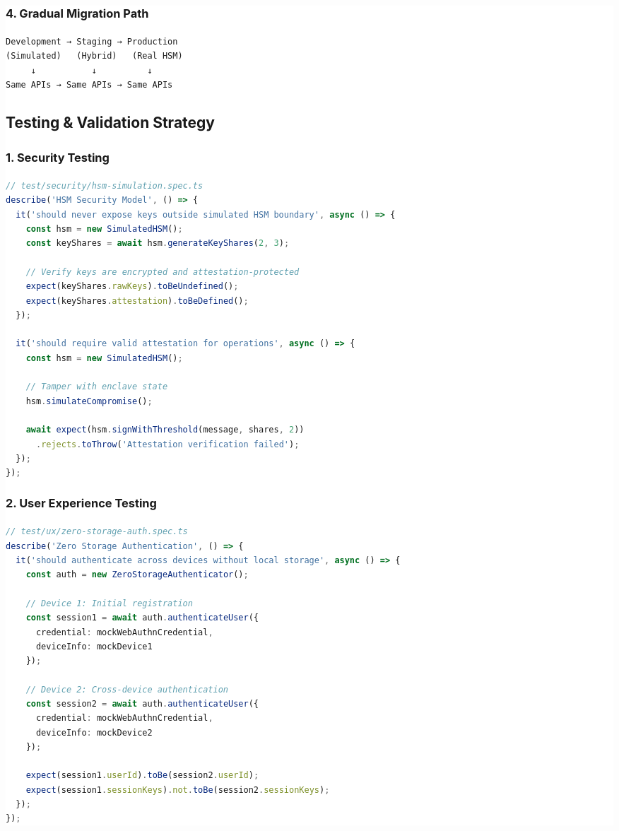 ### 4. **Gradual Migration Path**
```
Development → Staging → Production
(Simulated)   (Hybrid)   (Real HSM)
     ↓           ↓          ↓
Same APIs → Same APIs → Same APIs
```

## Testing & Validation Strategy

### 1. Security Testing
```typescript
// test/security/hsm-simulation.spec.ts
describe('HSM Security Model', () => {
  it('should never expose keys outside simulated HSM boundary', async () => {
    const hsm = new SimulatedHSM();
    const keyShares = await hsm.generateKeyShares(2, 3);
    
    // Verify keys are encrypted and attestation-protected
    expect(keyShares.rawKeys).toBeUndefined();
    expect(keyShares.attestation).toBeDefined();
  });
  
  it('should require valid attestation for operations', async () => {
    const hsm = new SimulatedHSM();
    
    // Tamper with enclave state
    hsm.simulateCompromise();
    
    await expect(hsm.signWithThreshold(message, shares, 2))
      .rejects.toThrow('Attestation verification failed');
  });
});
```

### 2. User Experience Testing
```typescript
// test/ux/zero-storage-auth.spec.ts
describe('Zero Storage Authentication', () => {
  it('should authenticate across devices without local storage', async () => {
    const auth = new ZeroStorageAuthenticator();
    
    // Device 1: Initial registration
    const session1 = await auth.authenticateUser({
      credential: mockWebAuthnCredential,
      deviceInfo: mockDevice1
    });
    
    // Device 2: Cross-device authentication
    const session2 = await auth.authenticateUser({
      credential: mockWebAuthnCredential,
      deviceInfo: mockDevice2
    });
    
    expect(session1.userId).toBe(session2.userId);
    expect(session1.sessionKeys).not.toBe(session2.sessionKeys);
  });
});
```
